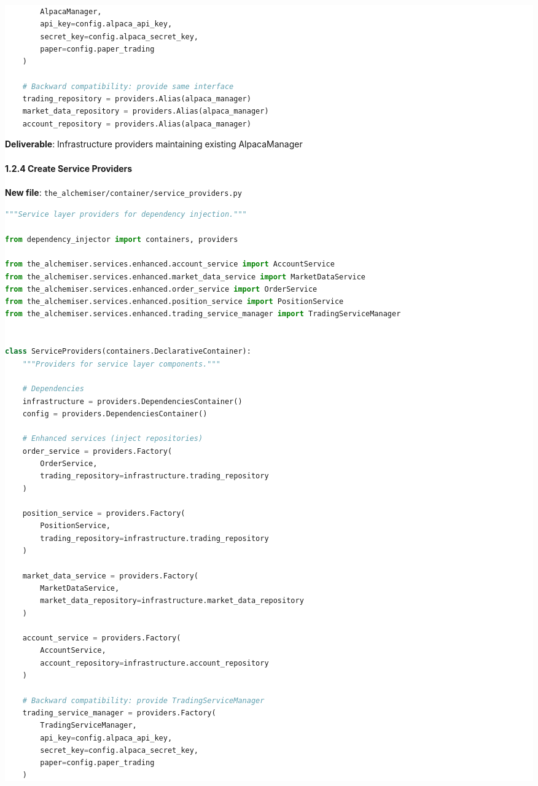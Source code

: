```python
        AlpacaManager,
        api_key=config.alpaca_api_key,
        secret_key=config.alpaca_secret_key,
        paper=config.paper_trading
    )
    
    # Backward compatibility: provide same interface
    trading_repository = providers.Alias(alpaca_manager)
    market_data_repository = providers.Alias(alpaca_manager)
    account_repository = providers.Alias(alpaca_manager)
```

**Deliverable**: Infrastructure providers maintaining existing AlpacaManager

#### 1.2.4 Create Service Providers

**New file**: `the_alchemiser/container/service_providers.py`

```python
"""Service layer providers for dependency injection."""

from dependency_injector import containers, providers

from the_alchemiser.services.enhanced.account_service import AccountService
from the_alchemiser.services.enhanced.market_data_service import MarketDataService
from the_alchemiser.services.enhanced.order_service import OrderService
from the_alchemiser.services.enhanced.position_service import PositionService
from the_alchemiser.services.enhanced.trading_service_manager import TradingServiceManager


class ServiceProviders(containers.DeclarativeContainer):
    """Providers for service layer components."""
    
    # Dependencies
    infrastructure = providers.DependenciesContainer()
    config = providers.DependenciesContainer()
    
    # Enhanced services (inject repositories)
    order_service = providers.Factory(
        OrderService,
        trading_repository=infrastructure.trading_repository
    )
    
    position_service = providers.Factory(
        PositionService,
        trading_repository=infrastructure.trading_repository
    )
    
    market_data_service = providers.Factory(
        MarketDataService,
        market_data_repository=infrastructure.market_data_repository
    )
    
    account_service = providers.Factory(
        AccountService,
        account_repository=infrastructure.account_repository
    )
    
    # Backward compatibility: provide TradingServiceManager
    trading_service_manager = providers.Factory(
        TradingServiceManager,
        api_key=config.alpaca_api_key,
        secret_key=config.alpaca_secret_key,
        paper=config.paper_trading
    )
```